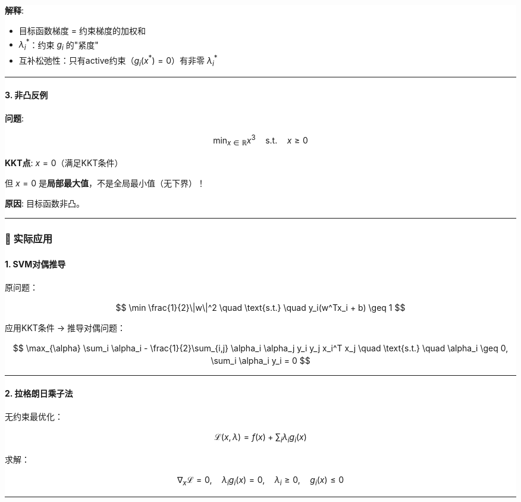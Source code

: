 **解释**:

- 目标函数梯度 = 约束梯度的加权和
- $\lambda_i^*$：约束 $g_i$ 的"紧度"
- 互补松弛性：只有active约束（$g_i(x^*) = 0$）有非零 $\lambda_i^*$

---

#### 3. 非凸反例

**问题**:

$$
\min_{x \in \mathbb{R}} x^3 \quad \text{s.t.} \quad x \geq 0
$$

**KKT点**: $x = 0$（满足KKT条件）

但 $x = 0$ 是**局部最大值**，不是全局最小值（无下界）！

**原因**: 目标函数非凸。

---

### 🔑 实际应用

#### 1. SVM对偶推导

原问题：

$$
\min \frac{1}{2}\|w\|^2 \quad \text{s.t.} \quad y_i(w^Tx_i + b) \geq 1
$$

应用KKT条件 → 推导对偶问题：

$$
\max_{\alpha} \sum_i \alpha_i - \frac{1}{2}\sum_{i,j} \alpha_i \alpha_j y_i y_j x_i^T x_j \quad \text{s.t.} \quad \alpha_i \geq 0, \sum_i \alpha_i y_i = 0
$$

---

#### 2. 拉格朗日乘子法

无约束最优化：

$$
\mathcal{L}(x, \lambda) = f(x) + \sum_i \lambda_i g_i(x)
$$

求解：

$$
\nabla_x \mathcal{L} = 0, \quad \lambda_i g_i(x) = 0, \quad \lambda_i \geq 0, \quad g_i(x) \leq 0
$$

---
